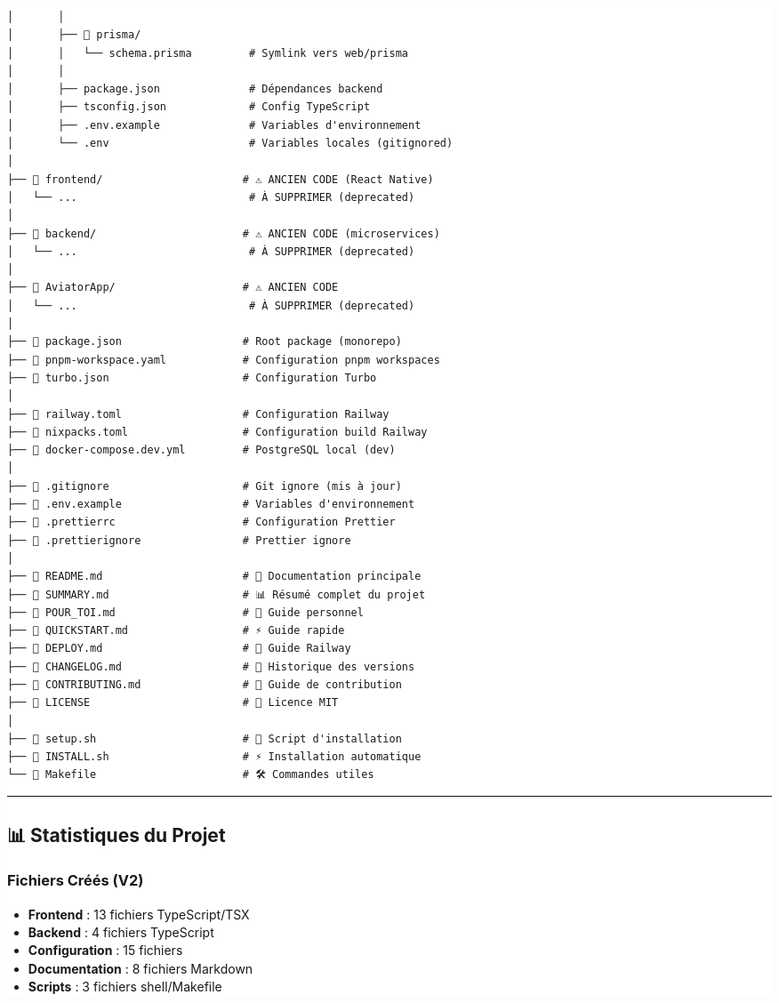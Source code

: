 ```
│       │
│       ├── 📁 prisma/
│       │   └── schema.prisma         # Symlink vers web/prisma
│       │
│       ├── package.json              # Dépendances backend
│       ├── tsconfig.json             # Config TypeScript
│       ├── .env.example              # Variables d'environnement
│       └── .env                      # Variables locales (gitignored)
│
├── 📁 frontend/                      # ⚠️ ANCIEN CODE (React Native)
│   └── ...                           # À SUPPRIMER (deprecated)
│
├── 📁 backend/                       # ⚠️ ANCIEN CODE (microservices)
│   └── ...                           # À SUPPRIMER (deprecated)
│
├── 📁 AviatorApp/                    # ⚠️ ANCIEN CODE
│   └── ...                           # À SUPPRIMER (deprecated)
│
├── 📄 package.json                   # Root package (monorepo)
├── 📄 pnpm-workspace.yaml            # Configuration pnpm workspaces
├── 📄 turbo.json                     # Configuration Turbo
│
├── 📄 railway.toml                   # Configuration Railway
├── 📄 nixpacks.toml                  # Configuration build Railway
├── 📄 docker-compose.dev.yml         # PostgreSQL local (dev)
│
├── 📄 .gitignore                     # Git ignore (mis à jour)
├── 📄 .env.example                   # Variables d'environnement
├── 📄 .prettierrc                    # Configuration Prettier
├── 📄 .prettierignore                # Prettier ignore
│
├── 📄 README.md                      # 📖 Documentation principale
├── 📄 SUMMARY.md                     # 📊 Résumé complet du projet
├── 📄 POUR_TOI.md                    # 👋 Guide personnel
├── 📄 QUICKSTART.md                  # ⚡ Guide rapide
├── 📄 DEPLOY.md                      # 🚀 Guide Railway
├── 📄 CHANGELOG.md                   # 📝 Historique des versions
├── 📄 CONTRIBUTING.md                # 🤝 Guide de contribution
├── 📄 LICENSE                        # 📄 Licence MIT
│
├── 📄 setup.sh                       # 🔧 Script d'installation
├── 📄 INSTALL.sh                     # ⚡ Installation automatique
└── 📄 Makefile                       # 🛠️ Commandes utiles
```

---

## 📊 Statistiques du Projet

### Fichiers Créés (V2)
- **Frontend** : 13 fichiers TypeScript/TSX
- **Backend** : 4 fichiers TypeScript
- **Configuration** : 15 fichiers
- **Documentation** : 8 fichiers Markdown
- **Scripts** : 3 fichiers shell/Makefile
